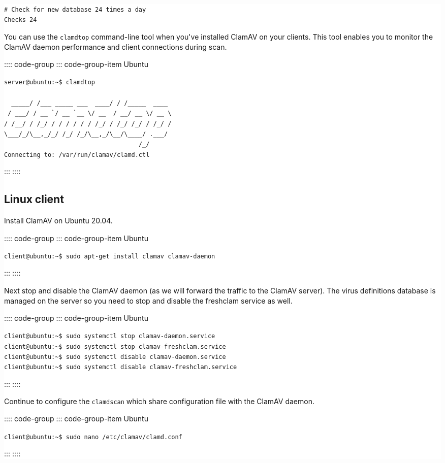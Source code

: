 ```bash{2}
# Check for new database 24 times a day
Checks 24
```

You can use the `clamdtop` command-line tool when you've installed ClamAV on your clients. This tool enables you to monitor the ClamAV daemon performance and client connections during scan.

:::: code-group
::: code-group-item Ubuntu
```shell-session:no-line-numbers
server@ubuntu:~$ clamdtop

  _____/ /___ _____ ___  ____/ / /_____  ____
 / ___/ / __ `/ __ `__ \/ __  / __/ __ \/ __ \
/ /__/ / /_/ / / / / / / /_/ / /_/ /_/ / /_/ /
\___/_/\__,_/_/ /_/ /_/\__,_/\__/\____/ .___/
                                     /_/
Connecting to: /var/run/clamav/clamd.ctl
```
:::
::::

## Linux client

Install ClamAV on Ubuntu 20.04.

:::: code-group
::: code-group-item Ubuntu
```shell-session:no-line-numbers
client@ubuntu:~$ sudo apt-get install clamav clamav-daemon
```
:::
::::

Next stop and disable the ClamAV daemon (as we will forward the traffic to the ClamAV server). The virus definitions database is managed on the server so you need to stop and disable the freshclam service as well. 

:::: code-group
::: code-group-item Ubuntu
```shell-session:no-line-numbers
client@ubuntu:~$ sudo systemctl stop clamav-daemon.service
client@ubuntu:~$ sudo systemctl stop clamav-freshclam.service
client@ubuntu:~$ sudo systemctl disable clamav-daemon.service
client@ubuntu:~$ sudo systemctl disable clamav-freshclam.service
```
:::
::::

Continue to configure the `clamdscan` which share configuration file with the ClamAV daemon.

:::: code-group
::: code-group-item Ubuntu
```shell-session:no-line-numbers
client@ubuntu:~$ sudo nano /etc/clamav/clamd.conf
```
:::
::::
